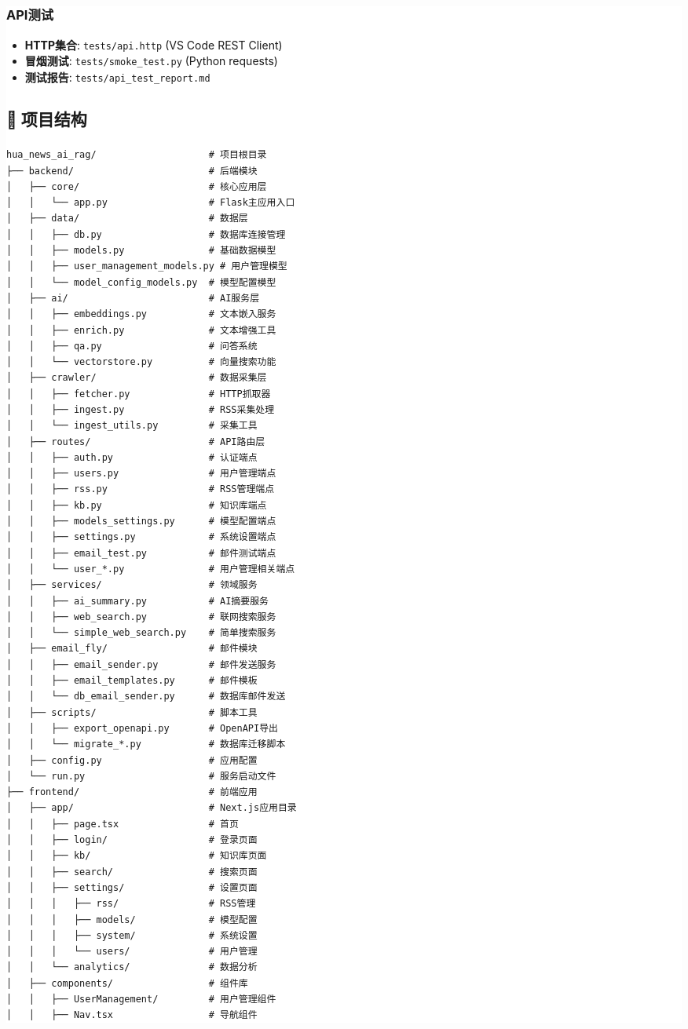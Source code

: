 ### API测试
- **HTTP集合**: `tests/api.http` (VS Code REST Client)
- **冒烟测试**: `tests/smoke_test.py` (Python requests)
- **测试报告**: `tests/api_test_report.md`

## 📁 项目结构

```
hua_news_ai_rag/                    # 项目根目录
├── backend/                        # 后端模块
│   ├── core/                       # 核心应用层
│   │   └── app.py                  # Flask主应用入口
│   ├── data/                       # 数据层
│   │   ├── db.py                   # 数据库连接管理
│   │   ├── models.py               # 基础数据模型
│   │   ├── user_management_models.py # 用户管理模型
│   │   └── model_config_models.py  # 模型配置模型
│   ├── ai/                         # AI服务层
│   │   ├── embeddings.py           # 文本嵌入服务
│   │   ├── enrich.py               # 文本增强工具
│   │   ├── qa.py                   # 问答系统
│   │   └── vectorstore.py          # 向量搜索功能
│   ├── crawler/                    # 数据采集层
│   │   ├── fetcher.py              # HTTP抓取器
│   │   ├── ingest.py               # RSS采集处理
│   │   └── ingest_utils.py         # 采集工具
│   ├── routes/                     # API路由层
│   │   ├── auth.py                 # 认证端点
│   │   ├── users.py                # 用户管理端点
│   │   ├── rss.py                  # RSS管理端点
│   │   ├── kb.py                   # 知识库端点
│   │   ├── models_settings.py      # 模型配置端点
│   │   ├── settings.py             # 系统设置端点
│   │   ├── email_test.py           # 邮件测试端点
│   │   └── user_*.py               # 用户管理相关端点
│   ├── services/                   # 领域服务
│   │   ├── ai_summary.py           # AI摘要服务
│   │   ├── web_search.py           # 联网搜索服务
│   │   └── simple_web_search.py    # 简单搜索服务
│   ├── email_fly/                  # 邮件模块
│   │   ├── email_sender.py         # 邮件发送服务
│   │   ├── email_templates.py      # 邮件模板
│   │   └── db_email_sender.py      # 数据库邮件发送
│   ├── scripts/                    # 脚本工具
│   │   ├── export_openapi.py       # OpenAPI导出
│   │   └── migrate_*.py            # 数据库迁移脚本
│   ├── config.py                   # 应用配置
│   └── run.py                      # 服务启动文件
├── frontend/                       # 前端应用
│   ├── app/                        # Next.js应用目录
│   │   ├── page.tsx                # 首页
│   │   ├── login/                  # 登录页面
│   │   ├── kb/                     # 知识库页面
│   │   ├── search/                 # 搜索页面
│   │   ├── settings/               # 设置页面
│   │   │   ├── rss/                # RSS管理
│   │   │   ├── models/             # 模型配置
│   │   │   ├── system/             # 系统设置
│   │   │   └── users/              # 用户管理
│   │   └── analytics/              # 数据分析
│   ├── components/                 # 组件库
│   │   ├── UserManagement/         # 用户管理组件
│   │   ├── Nav.tsx                 # 导航组件
```